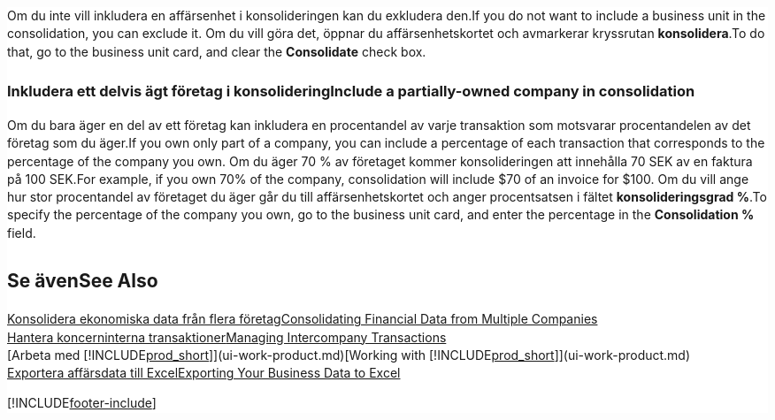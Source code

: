 <span data-ttu-id="8bfcb-205">Om du inte vill inkludera en affärsenhet i konsolideringen kan du exkludera den.</span><span class="sxs-lookup"><span data-stu-id="8bfcb-205">If you do not want to include a business unit in the consolidation, you can exclude it.</span></span> <span data-ttu-id="8bfcb-206">Om du vill göra det, öppnar du affärsenhetskortet och avmarkerar kryssrutan **konsolidera**.</span><span class="sxs-lookup"><span data-stu-id="8bfcb-206">To do that, go to the business unit card, and clear the **Consolidate** check box.</span></span>

### <a name="include-a-partially-owned-company-in-consolidation"></a><a name="include"></a><span data-ttu-id="8bfcb-207">Inkludera ett delvis ägt företag i konsolidering</span><span class="sxs-lookup"><span data-stu-id="8bfcb-207">Include a partially-owned company in consolidation</span></span>

<span data-ttu-id="8bfcb-208">Om du bara äger en del av ett företag kan inkludera en procentandel av varje transaktion som motsvarar procentandelen av det företag som du äger.</span><span class="sxs-lookup"><span data-stu-id="8bfcb-208">If you own only part of a company, you can include a percentage of each transaction that corresponds to the percentage of the company you own.</span></span> <span data-ttu-id="8bfcb-209">Om du äger 70 % av företaget kommer konsolideringen att innehålla 70 SEK av en faktura på 100 SEK.</span><span class="sxs-lookup"><span data-stu-id="8bfcb-209">For example, if you own 70% of the company, consolidation will include $70 of an invoice for $100.</span></span> <span data-ttu-id="8bfcb-210">Om du vill ange hur stor procentandel av företaget du äger går du till affärsenhetskortet och anger procentsatsen i fältet **konsolideringsgrad %**.</span><span class="sxs-lookup"><span data-stu-id="8bfcb-210">To specify the percentage of the company you own, go to the business unit card, and enter the percentage in the **Consolidation %** field.</span></span>  

## <a name="see-also"></a><span data-ttu-id="8bfcb-211">Se även</span><span class="sxs-lookup"><span data-stu-id="8bfcb-211">See Also</span></span>

[<span data-ttu-id="8bfcb-212">Konsolidera ekonomiska data från flera företag</span><span class="sxs-lookup"><span data-stu-id="8bfcb-212">Consolidating Financial Data from Multiple Companies</span></span>](finance-consolidated-company-reporting.md)  
[<span data-ttu-id="8bfcb-213">Hantera koncerninterna transaktioner</span><span class="sxs-lookup"><span data-stu-id="8bfcb-213">Managing Intercompany Transactions</span></span>](intercompany-manage.md)  
<span data-ttu-id="8bfcb-214">[Arbeta med [!INCLUDE[prod_short](includes/prod_short.md)]](ui-work-product.md)</span><span class="sxs-lookup"><span data-stu-id="8bfcb-214">[Working with [!INCLUDE[prod_short](includes/prod_short.md)]](ui-work-product.md)</span></span>  
[<span data-ttu-id="8bfcb-215">Exportera affärsdata till Excel</span><span class="sxs-lookup"><span data-stu-id="8bfcb-215">Exporting Your Business Data to Excel</span></span>](about-export-data.md)


[!INCLUDE[footer-include](includes/footer-banner.md)]
